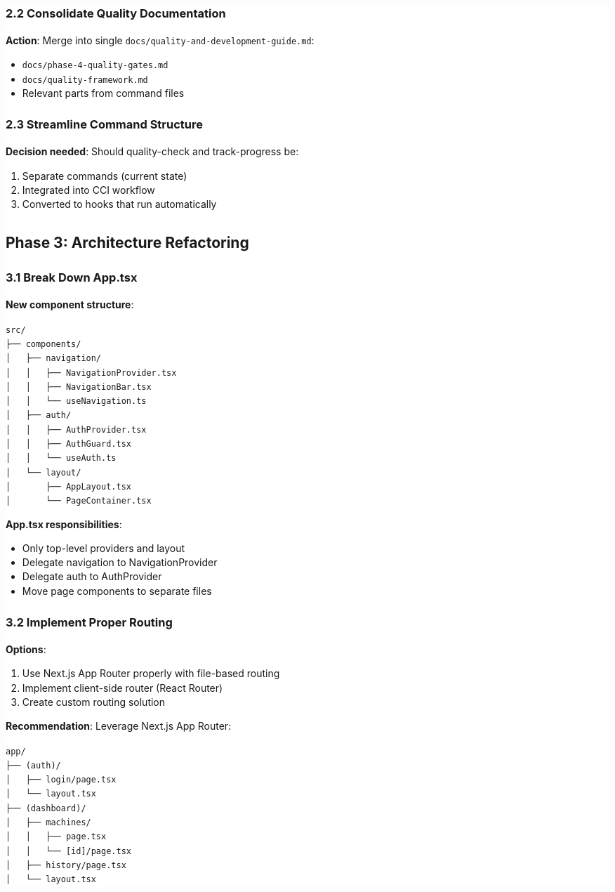 ### 2.2 Consolidate Quality Documentation
**Action**: Merge into single `docs/quality-and-development-guide.md`:
- `docs/phase-4-quality-gates.md`
- `docs/quality-framework.md`
- Relevant parts from command files

### 2.3 Streamline Command Structure
**Decision needed**: Should quality-check and track-progress be:
1. Separate commands (current state)
2. Integrated into CCI workflow
3. Converted to hooks that run automatically

## Phase 3: Architecture Refactoring

### 3.1 Break Down App.tsx
**New component structure**:
```
src/
├── components/
│   ├── navigation/
│   │   ├── NavigationProvider.tsx
│   │   ├── NavigationBar.tsx
│   │   └── useNavigation.ts
│   ├── auth/
│   │   ├── AuthProvider.tsx
│   │   ├── AuthGuard.tsx
│   │   └── useAuth.ts
│   └── layout/
│       ├── AppLayout.tsx
│       └── PageContainer.tsx
```

**App.tsx responsibilities**:
- Only top-level providers and layout
- Delegate navigation to NavigationProvider
- Delegate auth to AuthProvider
- Move page components to separate files

### 3.2 Implement Proper Routing
**Options**:
1. Use Next.js App Router properly with file-based routing
2. Implement client-side router (React Router)
3. Create custom routing solution

**Recommendation**: Leverage Next.js App Router:
```
app/
├── (auth)/
│   ├── login/page.tsx
│   └── layout.tsx
├── (dashboard)/
│   ├── machines/
│   │   ├── page.tsx
│   │   └── [id]/page.tsx
│   ├── history/page.tsx
│   └── layout.tsx
```
